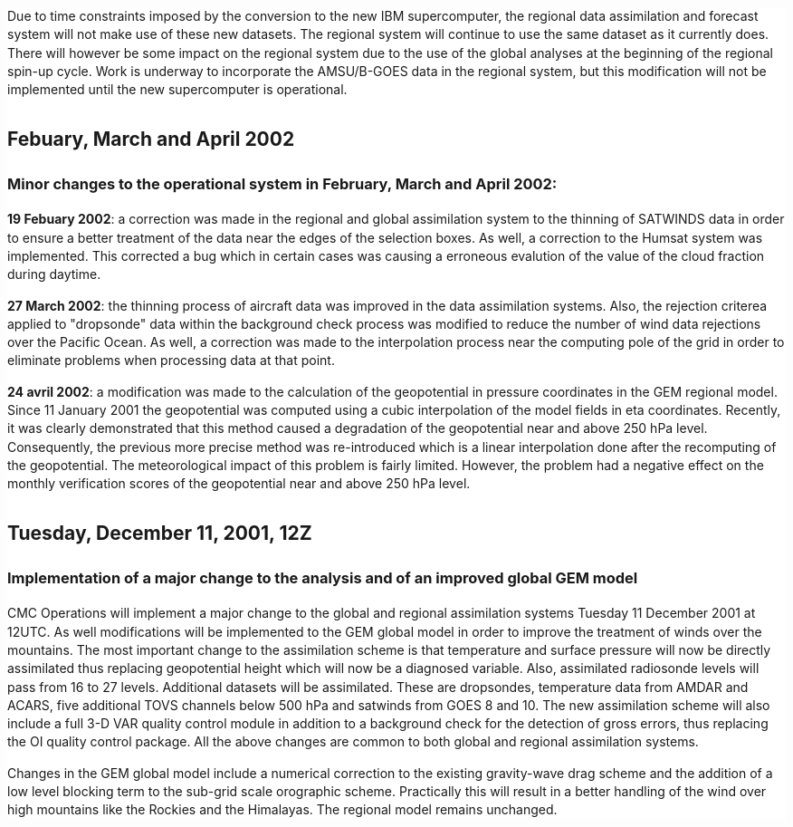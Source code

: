 Due to time constraints imposed by the conversion to the new IBM supercomputer, the regional data assimilation and forecast system will not make use of these new datasets. The regional system will continue to use the same dataset as it currently does. There will however be some impact on the regional system due to the use of the global analyses at the beginning of the regional spin-up cycle. Work is underway to incorporate the AMSU/B-GOES data in the regional system, but this modification will not be implemented until the new supercomputer is operational.


## Febuary, March and April 2002

### Minor changes to the operational system in February, March and April 2002:

__19 Febuary 2002__: a correction was made in the regional and global assimilation system to the thinning of SATWINDS data in order to ensure a better treatment of the data near the edges of the selection boxes. As well, a correction to the Humsat system was implemented. This corrected a bug which in certain cases was causing a erroneous evalution of the value of the cloud fraction during daytime.

__27 March 2002__: the thinning process of aircraft data was improved in the data assimilation systems. Also, the rejection criterea applied to "dropsonde" data within the background check process was modified to reduce the number of wind data rejections over the Pacific Ocean. As well, a correction was made to the interpolation process near the computing pole of the grid in order to eliminate problems when processing data at that point.

__24 avril 2002__: a modification was made to the calculation of the geopotential in pressure coordinates in the GEM regional model. Since 11 January 2001 the geopotential was computed using a cubic interpolation of the model fields in eta coordinates. Recently, it was clearly demonstrated that this method caused a degradation of the geopotential near and above 250 hPa level. Consequently, the previous more precise method was re-introduced which is a linear interpolation done after the recomputing of the geopotential. The meteorological impact of this problem is fairly limited. However, the problem had a negative effect on the monthly verification scores of the geopotential near and above 250 hPa level.


## Tuesday, December 11, 2001, 12Z

### Implementation of a major change to the analysis and of an improved global GEM model

CMC Operations will implement a major change to the global and regional assimilation systems Tuesday 11 December 2001 at 12UTC. As well modifications will be implemented to the GEM global model in order to improve the treatment of winds over the mountains. The most important change to the assimilation scheme is that temperature and surface pressure will now be directly assimilated thus replacing geopotential height which will now be a diagnosed variable. Also, assimilated radiosonde levels will pass from 16 to 27 levels. Additional datasets will be assimilated. These are dropsondes, temperature data from AMDAR and ACARS, five additional TOVS channels below 500 hPa and satwinds from GOES 8 and 10. The new assimilation scheme will also include a full 3-D VAR quality control module in addition to a background check for the detection of gross errors, thus replacing the OI quality control package. All the above changes are common to both global and regional assimilation systems.

Changes in the GEM global model include a numerical correction to the existing gravity-wave drag scheme and the addition of a low level blocking term to the sub-grid scale orographic scheme. Practically this will result in a better handling of the wind over high mountains like the Rockies and the Himalayas. The regional model remains unchanged.

